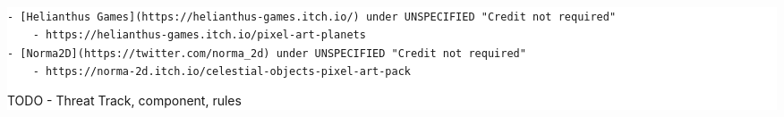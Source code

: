 	- [Helianthus Games](https://helianthus-games.itch.io/) under UNSPECIFIED "Credit not required"
		- https://helianthus-games.itch.io/pixel-art-planets
	- [Norma2D](https://twitter.com/norma_2d) under UNSPECIFIED "Credit not required"
		- https://norma-2d.itch.io/celestial-objects-pixel-art-pack


TODO - Threat Track, component, rules